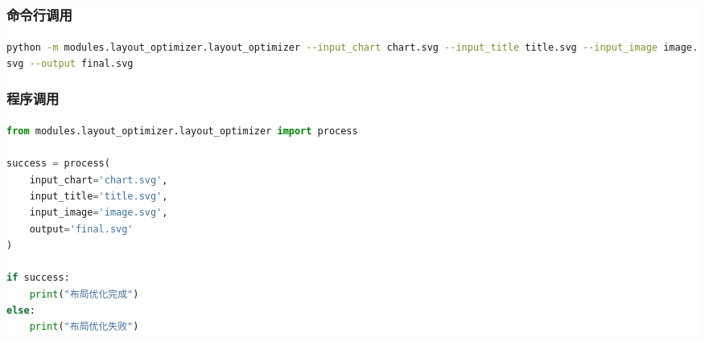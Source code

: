 ### 命令行调用

```bash
python -m modules.layout_optimizer.layout_optimizer --input_chart chart.svg --input_title title.svg --input_image image.svg --output final.svg
```

### 程序调用

```python
from modules.layout_optimizer.layout_optimizer import process

success = process(
    input_chart='chart.svg',
    input_title='title.svg',
    input_image='image.svg',
    output='final.svg'
)

if success:
    print("布局优化完成")
else:
    print("布局优化失败")
```
